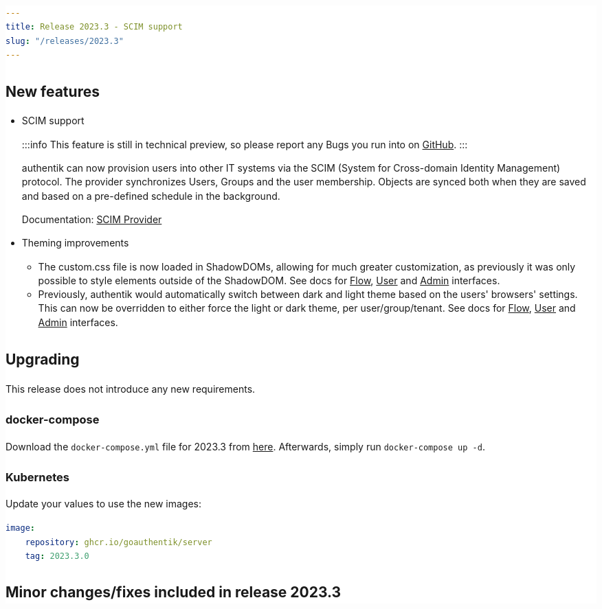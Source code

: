 ```yaml
---
title: Release 2023.3 - SCIM support
slug: "/releases/2023.3"
---
```


## New features

-   SCIM support

    :::info
    This feature is still in technical preview, so please report any Bugs you run into on [GitHub](https://github.com/goauthentik/authentik/issues).
    :::

    authentik can now provision users into other IT systems via the SCIM (System for Cross-domain Identity Management) protocol. The provider synchronizes Users, Groups and the user membership. Objects are synced both when they are saved and based on a pre-defined schedule in the background.

    Documentation: [SCIM Provider](../../../docs/providers/scim/index.md)

-   Theming improvements

    -   The custom.css file is now loaded in ShadowDOMs, allowing for much greater customization, as previously it was only possible to style elements outside of the ShadowDOM. See docs for [Flow](../../interfaces/flow/customization.mdx), [User](../../interfaces/user/customization.mdx) and [Admin](../../interfaces/admin/customization.mdx) interfaces.
    -   Previously, authentik would automatically switch between dark and light theme based on the users' browsers' settings. This can now be overridden to either force the light or dark theme, per user/group/tenant. See docs for [Flow](../../interfaces/flow/customization.mdx), [User](../../interfaces/user/customization.mdx) and [Admin](../../interfaces/admin/customization.mdx) interfaces.

## Upgrading

This release does not introduce any new requirements.

### docker-compose

Download the `docker-compose.yml` file for 2023.3 from [here](https://goauthentik.io/version/2023.3/docker-compose.yml). Afterwards, simply run `docker-compose up -d`.

### Kubernetes

Update your values to use the new images:

```yaml
image:
    repository: ghcr.io/goauthentik/server
    tag: 2023.3.0
```

## Minor changes/fixes included in release 2023.3
